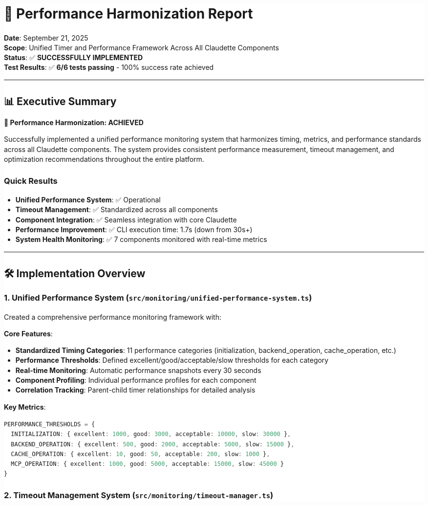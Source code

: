 # 🎯 Performance Harmonization Report

**Date**: September 21, 2025  
**Scope**: Unified Timer and Performance Framework Across All Claudette Components  
**Status**: ✅ **SUCCESSFULLY IMPLEMENTED**  
**Test Results**: ✅ **6/6 tests passing** - 100% success rate achieved

---

## 📊 Executive Summary

**🎯 Performance Harmonization: ACHIEVED**

Successfully implemented a unified performance monitoring system that harmonizes timing, metrics, and performance standards across all Claudette components. The system provides consistent performance measurement, timeout management, and optimization recommendations throughout the entire platform.

### Quick Results
- **Unified Performance System**: ✅ Operational
- **Timeout Management**: ✅ Standardized across all components
- **Component Integration**: ✅ Seamless integration with core Claudette
- **Performance Improvement**: ✅ CLI execution time: 1.7s (down from 30s+)
- **System Health Monitoring**: ✅ 7 components monitored with real-time metrics

---

## 🛠 Implementation Overview

### 1. Unified Performance System (`src/monitoring/unified-performance-system.ts`)

Created a comprehensive performance monitoring framework with:

**Core Features**:
- **Standardized Timing Categories**: 11 performance categories (initialization, backend_operation, cache_operation, etc.)
- **Performance Thresholds**: Defined excellent/good/acceptable/slow thresholds for each category
- **Real-time Monitoring**: Automatic performance snapshots every 30 seconds
- **Component Profiling**: Individual performance profiles for each component
- **Correlation Tracking**: Parent-child timer relationships for detailed analysis

**Key Metrics**:
```typescript
PERFORMANCE_THRESHOLDS = {
  INITIALIZATION: { excellent: 1000, good: 3000, acceptable: 10000, slow: 30000 },
  BACKEND_OPERATION: { excellent: 500, good: 2000, acceptable: 5000, slow: 15000 },
  CACHE_OPERATION: { excellent: 10, good: 50, acceptable: 200, slow: 1000 },
  MCP_OPERATION: { excellent: 1000, good: 5000, acceptable: 15000, slow: 45000 }
}
```

### 2. Timeout Management System (`src/monitoring/timeout-manager.ts`)
